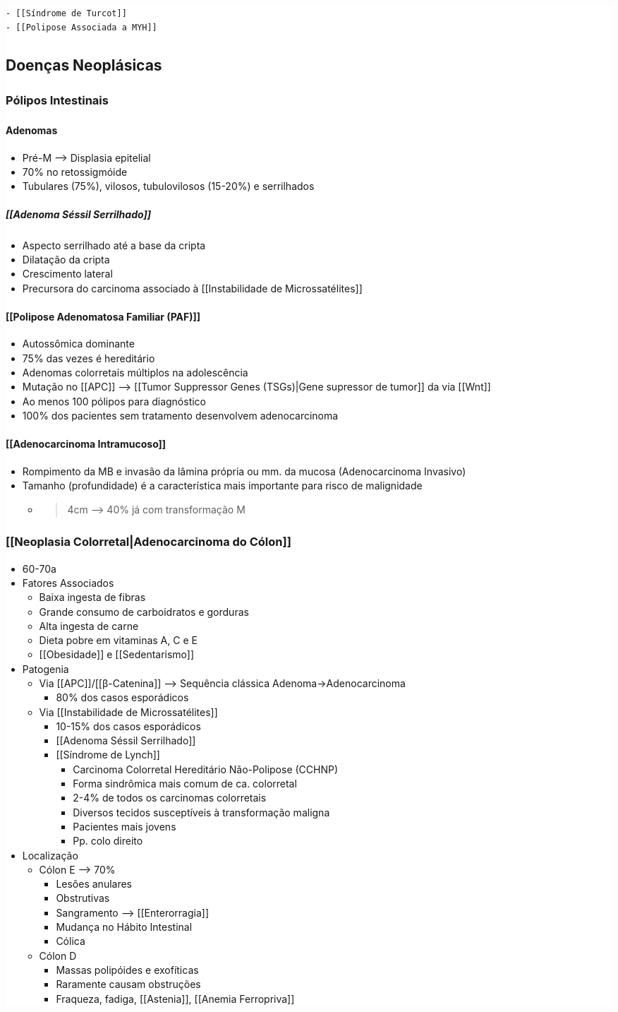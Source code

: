 	- [[Síndrome de Turcot]]
	- [[Polipose Associada a MYH]]
## Doenças Neoplásicas
### Pólipos Intestinais
#### Adenomas
- Pré-M --> Displasia epitelial
- 70% no retossigmóide
- Tubulares (75%), vilosos, tubulovilosos (15-20%) e serrilhados
##### [[Adenoma Séssil Serrilhado]]
- Aspecto serrilhado até a base da cripta
- Dilatação da cripta
- Crescimento lateral
- Precursora do carcinoma associado à [[Instabilidade de Microssatélites]]
#### [[Polipose Adenomatosa Familiar (PAF)]]
- Autossômica dominante
- 75% das vezes é hereditário
- Adenomas colorretais múltiplos na adolescência
- Mutação no [[APC]] --> [[Tumor Suppressor Genes (TSGs)|Gene supressor de tumor]] da via [[Wnt]]
- Ao menos 100 pólipos para diagnóstico
- 100% dos pacientes sem tratamento desenvolvem adenocarcinoma
#### [[Adenocarcinoma Intramucoso]]
- Rompimento da MB e invasão da lâmina própria ou mm. da mucosa (Adenocarcinoma Invasivo)
- Tamanho (profundidade) é a característica mais importante para risco de malignidade
	- >4cm --> 40% já com transformação M
### [[Neoplasia Colorretal|Adenocarcinoma do Cólon]]
- 60-70a
- Fatores Associados
	- Baixa ingesta de fibras
	- Grande consumo de carboidratos e gorduras
	- Alta ingesta de carne
	- Dieta pobre em vitaminas A, C e E
	- [[Obesidade]] e [[Sedentarismo]]
- Patogenia
	- Via [[APC]]/[[β-Catenina]] --> Sequência clássica Adenoma->Adenocarcinoma
		- 80% dos casos esporádicos
	- Via [[Instabilidade de Microssatélites]] 
		- 10-15% dos casos esporádicos
		- [[Adenoma Séssil Serrilhado]]
		- [[Síndrome de Lynch]]
			- Carcinoma Colorretal Hereditário Não-Polipose (CCHNP)
			- Forma sindrômica mais comum de ca. colorretal
			- 2-4% de todos os carcinomas colorretais
			- Diversos tecidos susceptíveis à transformação maligna
			- Pacientes mais jovens
			- Pp. colo direito
- Localização
	- Cólon E --> 70%
		- Lesões anulares
		- Obstrutivas
		- Sangramento --> [[Enterorragia]]
		- Mudança no Hábito Intestinal
		- Cólica
	- Cólon D
		- Massas polipóides e exofíticas
		- Raramente causam obstruções
		- Fraqueza, fadiga, [[Astenia]], [[Anemia Ferropriva]]
